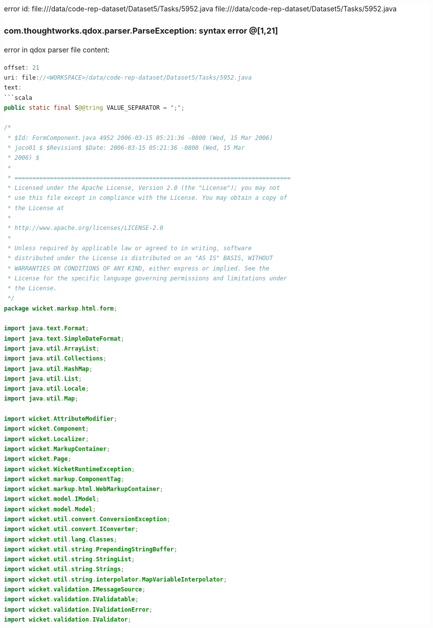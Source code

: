 error id: file://<WORKSPACE>/data/code-rep-dataset/Dataset5/Tasks/5952.java
file://<WORKSPACE>/data/code-rep-dataset/Dataset5/Tasks/5952.java
### com.thoughtworks.qdox.parser.ParseException: syntax error @[1,21]

error in qdox parser
file content:
```java
offset: 21
uri: file://<WORKSPACE>/data/code-rep-dataset/Dataset5/Tasks/5952.java
text:
```scala
public static final S@@tring VALUE_SEPARATOR = ";";

/*
 * $Id: FormComponent.java 4952 2006-03-15 05:21:36 -0800 (Wed, 15 Mar 2006)
 * joco01 $ $Revision$ $Date: 2006-03-15 05:21:36 -0800 (Wed, 15 Mar
 * 2006) $
 * 
 * ==============================================================================
 * Licensed under the Apache License, Version 2.0 (the "License"); you may not
 * use this file except in compliance with the License. You may obtain a copy of
 * the License at
 * 
 * http://www.apache.org/licenses/LICENSE-2.0
 * 
 * Unless required by applicable law or agreed to in writing, software
 * distributed under the License is distributed on an "AS IS" BASIS, WITHOUT
 * WARRANTIES OR CONDITIONS OF ANY KIND, either express or implied. See the
 * License for the specific language governing permissions and limitations under
 * the License.
 */
package wicket.markup.html.form;

import java.text.Format;
import java.text.SimpleDateFormat;
import java.util.ArrayList;
import java.util.Collections;
import java.util.HashMap;
import java.util.List;
import java.util.Locale;
import java.util.Map;

import wicket.AttributeModifier;
import wicket.Component;
import wicket.Localizer;
import wicket.MarkupContainer;
import wicket.Page;
import wicket.WicketRuntimeException;
import wicket.markup.ComponentTag;
import wicket.markup.html.WebMarkupContainer;
import wicket.model.IModel;
import wicket.model.Model;
import wicket.util.convert.ConversionException;
import wicket.util.convert.IConverter;
import wicket.util.lang.Classes;
import wicket.util.string.PrependingStringBuffer;
import wicket.util.string.StringList;
import wicket.util.string.Strings;
import wicket.util.string.interpolator.MapVariableInterpolator;
import wicket.validation.IMessageSource;
import wicket.validation.IValidatable;
import wicket.validation.IValidationError;
import wicket.validation.IValidator;
```